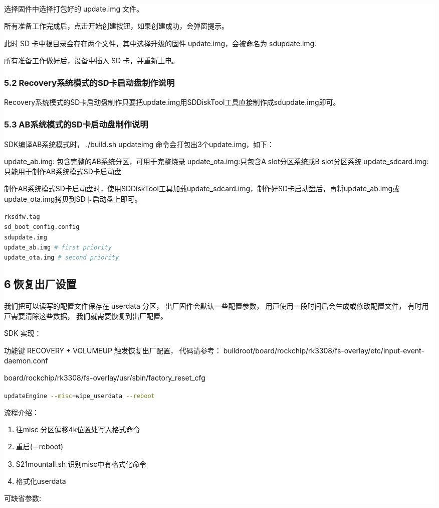  选择固件中选择打包好的 update.img ⽂件。

 所有准备⼯作完成后，点击开始创建按钮，如果创建成功，会弹窗提⽰。

 此时 SD 卡中根⽬录会存在两个⽂件，其中选择升级的固件
 update.img，会被命名为 sdupdate.img.

 所有准备⼯作做好后，设备中插⼊ SD 卡，并重新上电。

### 5.2  **Recovery**系统模式的**SD**卡启动盘制作说明

 Recovery系统模式的SD卡启动盘制作只要把update.img⽤SDDiskTool⼯具直接制作成sdupdate.img即可。

### 5.3  **AB**系统模式的**SD**卡启动盘制作说明

 SDK编译AB系统模式时， ./build.sh updateimg
 命令会打包出3个update.img，如下：

 update\_ab.img: 包含完整的AB系统分区，可⽤于完整烧录
 update\_ota.img:只包含A slot分区系统或B slot分区系统
 update\_sdcard.img:只能⽤于制作AB系统模式SD卡启动盘

 制作AB系统模式SD卡启动盘时，使⽤SDDiskTool⼯具加载update\_sdcard.img，制作好SD卡启动盘后，再将update\_ab.img或update\_ota.img拷⻉到SD卡启动盘上即可。
```bash
rksdfw.tag
sd_boot_config.config
sdupdate.img
update_ab.img # first priority
update_ota.img # second priority
```
## 6 恢复出⼚设置

 我们把可以读写的配置⽂件保存在 userdata 分区，
 出⼚固件会默认⼀些配置参数， ⽤⼾使⽤⼀段时间后会⽣成或修改配置⽂件，
 有时⽤⼾需要清除这些数据， 我们就需要恢复到出⼚配置。

 SDK 实现：

 功能键 RECOVERY + VOLUMEUP 触发恢复出⼚配置， 代码请参考：
 buildroot/board/rockchip/rk3308/fs-overlay/etc/input-event-daemon.conf

 board/rockchip/rk3308/fs-overlay/usr/sbin/factory\_reset\_cfg
 ```bash
 updateEngine --misc=wipe_userdata --reboot
 ```

 流程介绍：

1.  往misc 分区偏移4k位置处写⼊格式命令

2.  重启(\--reboot)

3.  S21mountall.sh 识别misc中有格式化命令

4.  格式化userdata

 可缺省参数:
